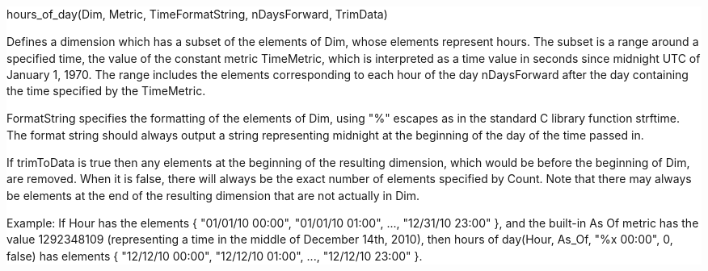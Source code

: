   <tr> 
   <td colname="col1"> <p>hours_of_day(Dim, Metric, TimeFormatString, nDaysForward, TrimData) </p> </td> 
   <td colname="col2"> <p>Defines a dimension which has a subset of the elements of Dim, whose elements represent hours. The subset is a range around a specified time, the value of the constant metric TimeMetric, which is interpreted as a time value in seconds since midnight UTC of January 1, 1970. The range includes the elements corresponding to each hour of the day nDaysForward after the day containing the time specified by the TimeMetric. </p> <p>FormatString specifies the formatting of the elements of Dim, using "%" escapes as in the standard C library function strftime. The format string should always output a string representing midnight at the beginning of the day of the time passed in. </p> <p>If trimToData is true then any elements at the beginning of the resulting dimension, which would be before the beginning of Dim, are removed. When it is false, there will always be the exact number of elements specified by Count. Note that there may always be elements at the end of the resulting dimension that are not actually in Dim. </p> <p>Example: If Hour has the elements { "01/01/10 00:00", "01/01/10 01:00", ..., "12/31/10 23:00" }, and the built-in As Of metric has the value 1292348109 (representing a time in the middle of December 14th, 2010), then hours of day(Hour, As_Of, "%x 00:00", 0, false) has elements { "12/12/10 00:00", "12/12/10 01:00", ..., "12/12/10 23:00" }. </p> </td> 
  </tr> 
 </tbody> 
</table>
